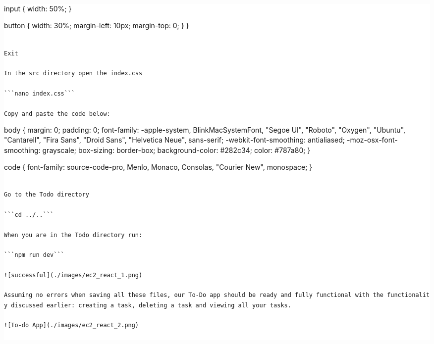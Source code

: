 input {
width: 50%;
}

button {
width: 30%;
margin-left: 10px;
margin-top: 0;
}
}
```

Exit

In the src directory open the index.css

```nano index.css```

Copy and paste the code below:

```
body {
margin: 0;
padding: 0;
font-family: -apple-system, BlinkMacSystemFont, "Segoe UI", "Roboto", "Oxygen",
"Ubuntu", "Cantarell", "Fira Sans", "Droid Sans", "Helvetica Neue",
sans-serif;
-webkit-font-smoothing: antialiased;
-moz-osx-font-smoothing: grayscale;
box-sizing: border-box;
background-color: #282c34;
color: #787a80;
}

code {
font-family: source-code-pro, Menlo, Monaco, Consolas, "Courier New",
monospace;
}
```

Go to the Todo directory

```cd ../..```

When you are in the Todo directory run:

```npm run dev```

![successful](./images/ec2_react_1.png)

Assuming no errors when saving all these files, our To-Do app should be ready and fully functional with the functionality discussed earlier: creating a task, deleting a task and viewing all your tasks.

![To-do App](./images/ec2_react_2.png)

